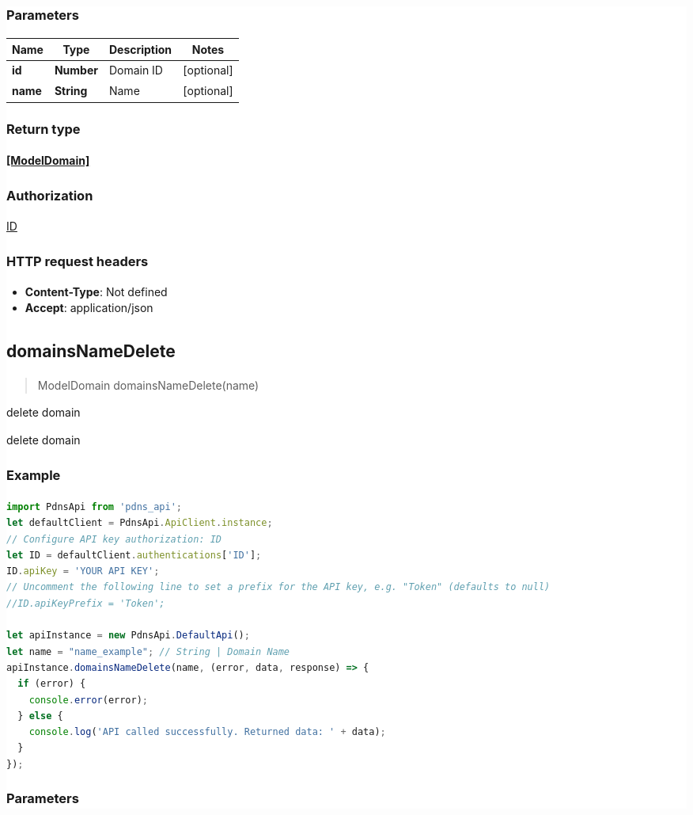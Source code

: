 ### Parameters


Name | Type | Description  | Notes
------------- | ------------- | ------------- | -------------
 **id** | **Number**| Domain ID | [optional] 
 **name** | **String**| Name | [optional] 

### Return type

[**[ModelDomain]**](ModelDomain.md)

### Authorization

[ID](../README.md#ID)

### HTTP request headers

- **Content-Type**: Not defined
- **Accept**: application/json


## domainsNameDelete

> ModelDomain domainsNameDelete(name)

delete domain

delete domain

### Example

```javascript
import PdnsApi from 'pdns_api';
let defaultClient = PdnsApi.ApiClient.instance;
// Configure API key authorization: ID
let ID = defaultClient.authentications['ID'];
ID.apiKey = 'YOUR API KEY';
// Uncomment the following line to set a prefix for the API key, e.g. "Token" (defaults to null)
//ID.apiKeyPrefix = 'Token';

let apiInstance = new PdnsApi.DefaultApi();
let name = "name_example"; // String | Domain Name
apiInstance.domainsNameDelete(name, (error, data, response) => {
  if (error) {
    console.error(error);
  } else {
    console.log('API called successfully. Returned data: ' + data);
  }
});
```

### Parameters
